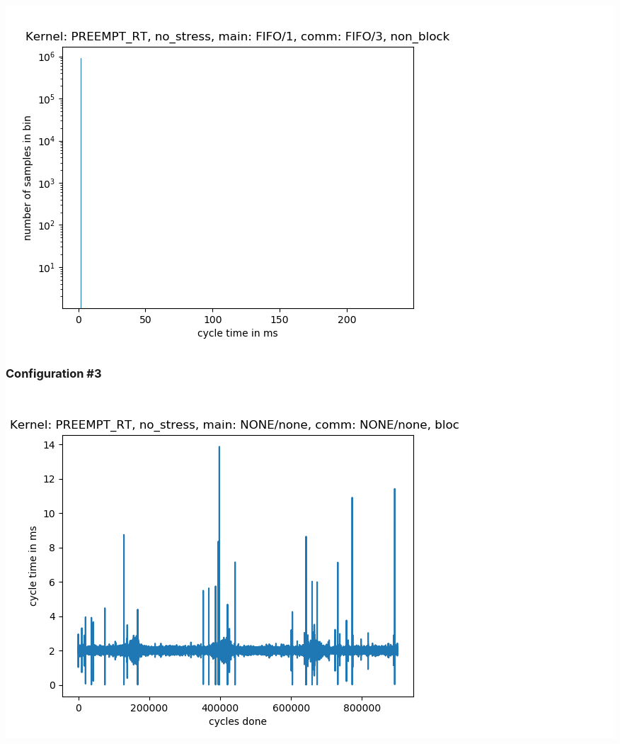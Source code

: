   ![no_stress_fifo_1_fifo_3_non_block_PREEMPT_RT_histogram](resources/plots/no_stress_fifo_1_fifo_3_non_block_PREEMPT_RT_histogram.png)

  ### Configuration #3
  ![no_stress_none_none_none_none_block_PREEMPT_RT_time_series](resources/plots/no_stress_none_none_none_none_block_PREEMPT_RT_time_series.png)